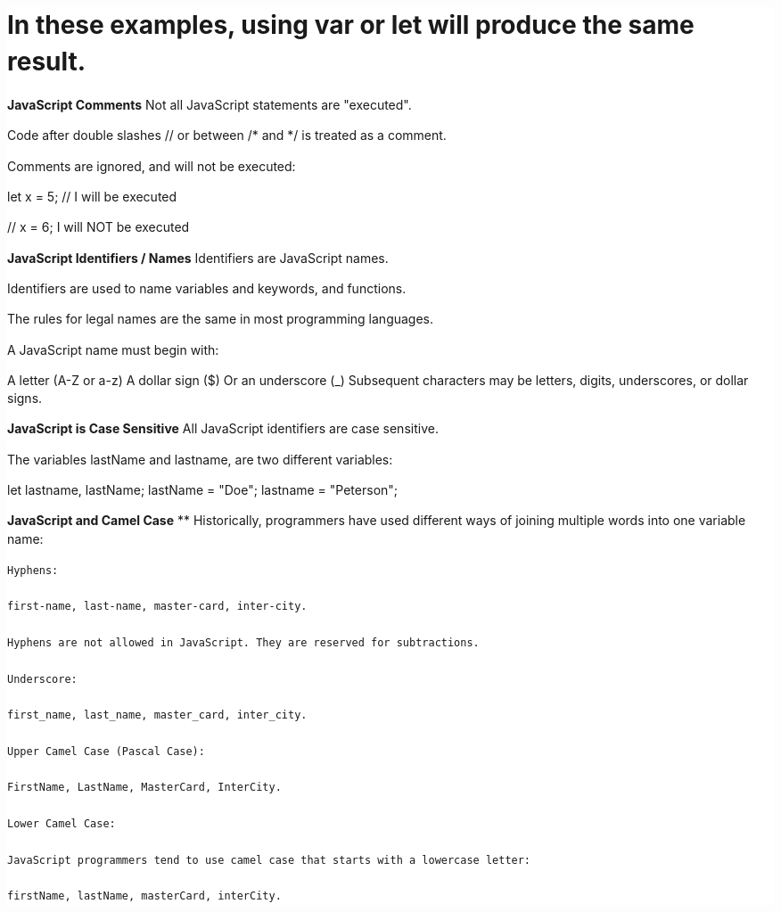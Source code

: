 # In these examples, using var or let will produce the same result.

**JavaScript Comments**
Not all JavaScript statements are "executed".

Code after double slashes // or between /* and */ is treated as a comment.

Comments are ignored, and will not be executed:

let x = 5;   // I will be executed

// x = 6;   I will NOT be executed


**JavaScript Identifiers / Names**
Identifiers are JavaScript names.

Identifiers are used to name variables and keywords, and functions.

The rules for legal names are the same in most programming languages.

A JavaScript name must begin with:

A letter (A-Z or a-z)
A dollar sign ($)
Or an underscore (_)
Subsequent characters may be letters, digits, underscores, or dollar signs.

**JavaScript is Case Sensitive**
All JavaScript identifiers are case sensitive. 

The variables lastName and lastname, are two different variables:

let lastname, lastName;
lastName = "Doe";
lastname = "Peterson";

**JavaScript and Camel Case**
**    Historically, programmers have used different ways of joining multiple words into one variable name:

    Hyphens:

    first-name, last-name, master-card, inter-city.

    Hyphens are not allowed in JavaScript. They are reserved for subtractions.

    Underscore:

    first_name, last_name, master_card, inter_city.

    Upper Camel Case (Pascal Case):

    FirstName, LastName, MasterCard, InterCity.

    Lower Camel Case:

    JavaScript programmers tend to use camel case that starts with a lowercase letter:

    firstName, lastName, masterCard, interCity.
